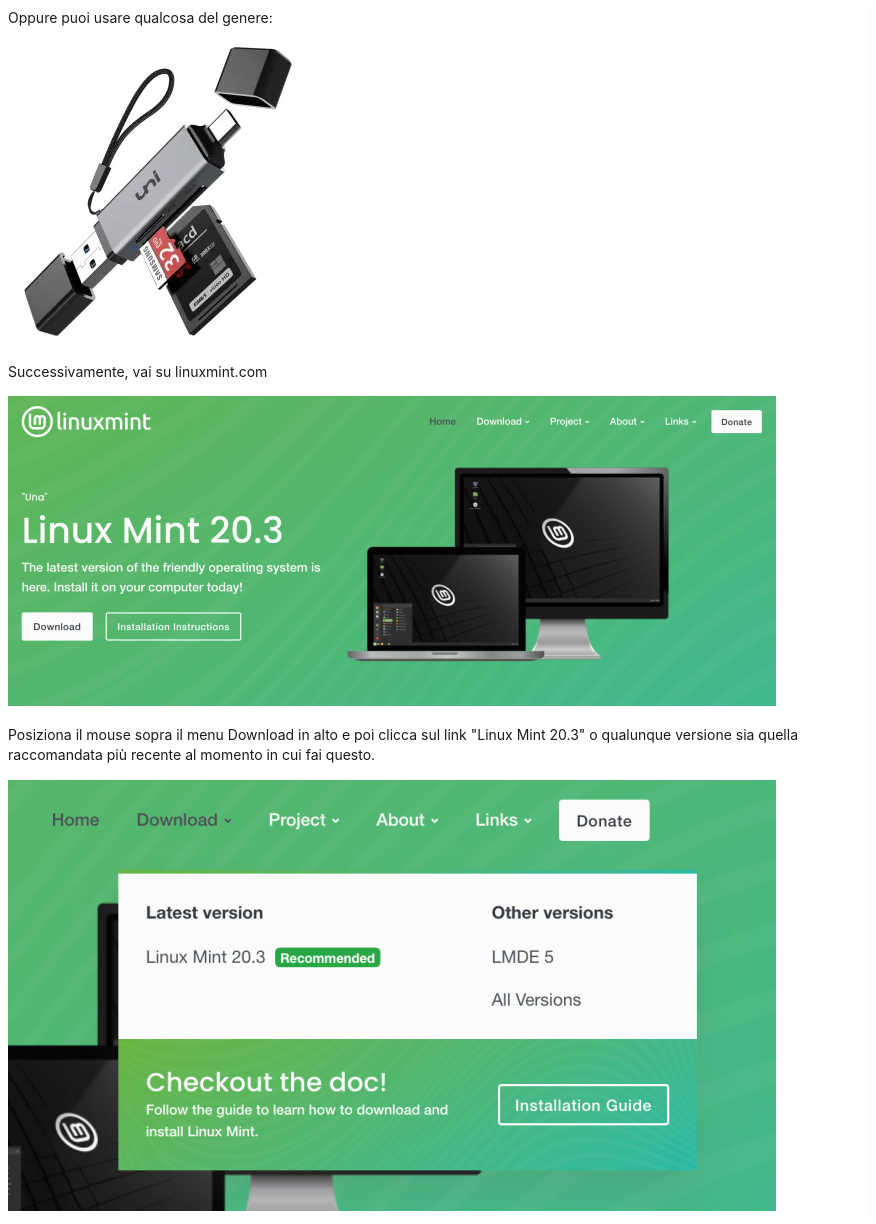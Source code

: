 Oppure puoi usare qualcosa del genere:

![image](assets/4.png)

Successivamente, vai su linuxmint.com

![image](assets/5.png)

Posiziona il mouse sopra il menu Download in alto e poi clicca sul link "Linux Mint 20.3" o qualunque versione sia quella raccomandata più recente al momento in cui fai questo.

![image](assets/6.png)